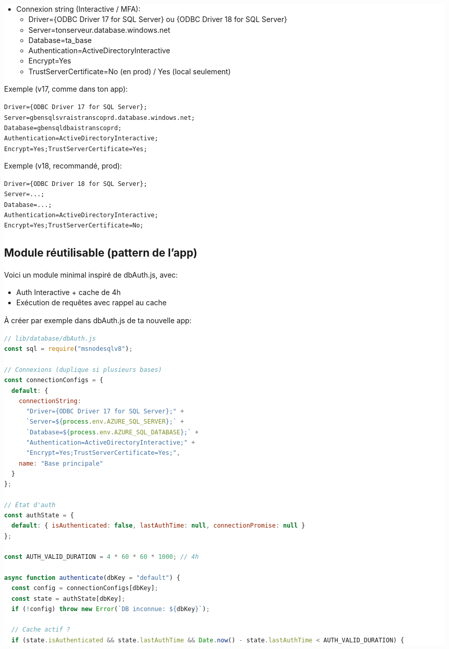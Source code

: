 - Connexion string (Interactive / MFA):
  - Driver={ODBC Driver 17 for SQL Server} ou {ODBC Driver 18 for SQL Server}
  - Server=tonserveur.database.windows.net
  - Database=ta_base
  - Authentication=ActiveDirectoryInteractive
  - Encrypt=Yes
  - TrustServerCertificate=No (en prod) / Yes (local seulement)

Exemple (v17, comme dans ton app):
```
Driver={ODBC Driver 17 for SQL Server};
Server=gbensqlsvraistranscoprd.database.windows.net;
Database=gbensqldbaistranscoprd;
Authentication=ActiveDirectoryInteractive;
Encrypt=Yes;TrustServerCertificate=Yes;
```

Exemple (v18, recommandé, prod):
```
Driver={ODBC Driver 18 for SQL Server};
Server=...;
Database=...;
Authentication=ActiveDirectoryInteractive;
Encrypt=Yes;TrustServerCertificate=No;
```

## Module réutilisable (pattern de l’app)

Voici un module minimal inspiré de dbAuth.js, avec:
- Auth Interactive + cache de 4h
- Exécution de requêtes avec rappel au cache

À créer par exemple dans dbAuth.js de ta nouvelle app:

```js
// lib/database/dbAuth.js
const sql = require("msnodesqlv8");

// Connexions (duplique si plusieurs bases)
const connectionConfigs = {
  default: {
    connectionString:
      "Driver={ODBC Driver 17 for SQL Server};" +
      `Server=${process.env.AZURE_SQL_SERVER};` +
      `Database=${process.env.AZURE_SQL_DATABASE};` +
      "Authentication=ActiveDirectoryInteractive;" +
      "Encrypt=Yes;TrustServerCertificate=Yes;",
    name: "Base principale"
  }
};

// État d'auth
const authState = {
  default: { isAuthenticated: false, lastAuthTime: null, connectionPromise: null }
};

const AUTH_VALID_DURATION = 4 * 60 * 60 * 1000; // 4h

async function authenticate(dbKey = "default") {
  const config = connectionConfigs[dbKey];
  const state = authState[dbKey];
  if (!config) throw new Error(`DB inconnue: ${dbKey}`);

  // Cache actif ?
  if (state.isAuthenticated && state.lastAuthTime && Date.now() - state.lastAuthTime < AUTH_VALID_DURATION) {
```